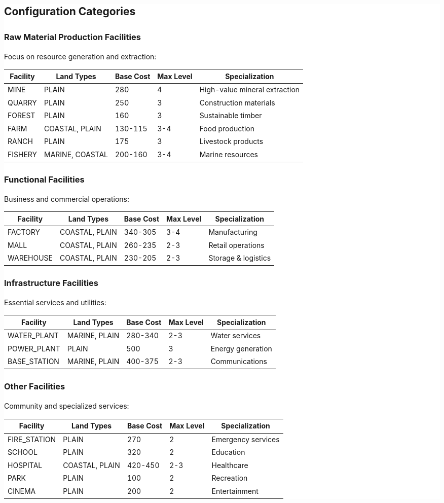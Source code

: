## Configuration Categories

### Raw Material Production Facilities
Focus on resource generation and extraction:

| Facility | Land Types | Base Cost | Max Level | Specialization |
|----------|------------|-----------|-----------|----------------|
| MINE | PLAIN | 280 | 4 | High-value mineral extraction |
| QUARRY | PLAIN | 250 | 3 | Construction materials |
| FOREST | PLAIN | 160 | 3 | Sustainable timber |
| FARM | COASTAL, PLAIN | 130-115 | 3-4 | Food production |
| RANCH | PLAIN | 175 | 3 | Livestock products |
| FISHERY | MARINE, COASTAL | 200-160 | 3-4 | Marine resources |

### Functional Facilities
Business and commercial operations:

| Facility | Land Types | Base Cost | Max Level | Specialization |
|----------|------------|-----------|-----------|----------------|
| FACTORY | COASTAL, PLAIN | 340-305 | 3-4 | Manufacturing |
| MALL | COASTAL, PLAIN | 260-235 | 2-3 | Retail operations |
| WAREHOUSE | COASTAL, PLAIN | 230-205 | 2-3 | Storage & logistics |

### Infrastructure Facilities
Essential services and utilities:

| Facility | Land Types | Base Cost | Max Level | Specialization |
|----------|------------|-----------|-----------|----------------|
| WATER_PLANT | MARINE, PLAIN | 280-340 | 2-3 | Water services |
| POWER_PLANT | PLAIN | 500 | 3 | Energy generation |
| BASE_STATION | MARINE, PLAIN | 400-375 | 2-3 | Communications |

### Other Facilities
Community and specialized services:

| Facility | Land Types | Base Cost | Max Level | Specialization |
|----------|------------|-----------|-----------|----------------|
| FIRE_STATION | PLAIN | 270 | 2 | Emergency services |
| SCHOOL | PLAIN | 320 | 2 | Education |
| HOSPITAL | COASTAL, PLAIN | 420-450 | 2-3 | Healthcare |
| PARK | PLAIN | 100 | 2 | Recreation |
| CINEMA | PLAIN | 200 | 2 | Entertainment |
